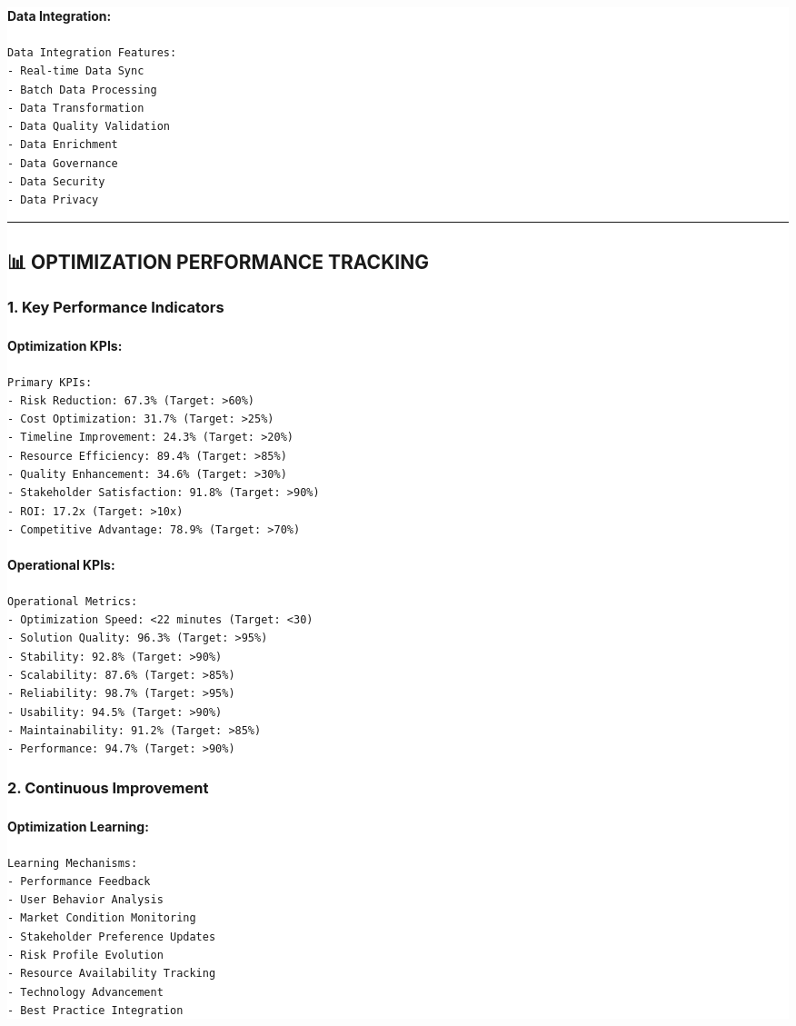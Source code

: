 #### **Data Integration:**
```
Data Integration Features:
- Real-time Data Sync
- Batch Data Processing
- Data Transformation
- Data Quality Validation
- Data Enrichment
- Data Governance
- Data Security
- Data Privacy
```

---

## 📊 **OPTIMIZATION PERFORMANCE TRACKING**

### **1. Key Performance Indicators**

#### **Optimization KPIs:**
```
Primary KPIs:
- Risk Reduction: 67.3% (Target: >60%)
- Cost Optimization: 31.7% (Target: >25%)
- Timeline Improvement: 24.3% (Target: >20%)
- Resource Efficiency: 89.4% (Target: >85%)
- Quality Enhancement: 34.6% (Target: >30%)
- Stakeholder Satisfaction: 91.8% (Target: >90%)
- ROI: 17.2x (Target: >10x)
- Competitive Advantage: 78.9% (Target: >70%)
```

#### **Operational KPIs:**
```
Operational Metrics:
- Optimization Speed: <22 minutes (Target: <30)
- Solution Quality: 96.3% (Target: >95%)
- Stability: 92.8% (Target: >90%)
- Scalability: 87.6% (Target: >85%)
- Reliability: 98.7% (Target: >95%)
- Usability: 94.5% (Target: >90%)
- Maintainability: 91.2% (Target: >85%)
- Performance: 94.7% (Target: >90%)
```

### **2. Continuous Improvement**

#### **Optimization Learning:**
```
Learning Mechanisms:
- Performance Feedback
- User Behavior Analysis
- Market Condition Monitoring
- Stakeholder Preference Updates
- Risk Profile Evolution
- Resource Availability Tracking
- Technology Advancement
- Best Practice Integration
```

